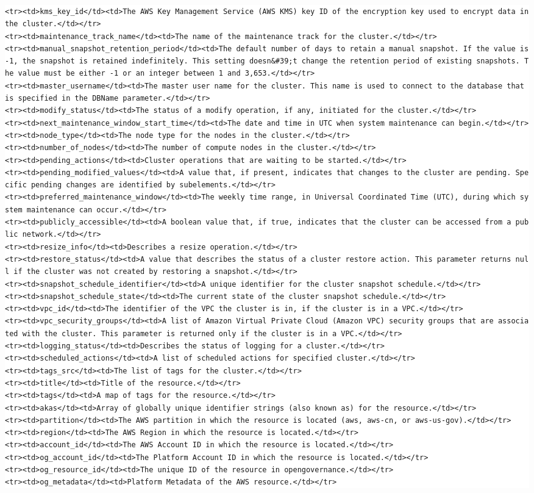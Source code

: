 	<tr><td>kms_key_id</td><td>The AWS Key Management Service (AWS KMS) key ID of the encryption key used to encrypt data in the cluster.</td></tr>
	<tr><td>maintenance_track_name</td><td>The name of the maintenance track for the cluster.</td></tr>
	<tr><td>manual_snapshot_retention_period</td><td>The default number of days to retain a manual snapshot. If the value is -1, the snapshot is retained indefinitely. This setting doesn&#39;t change the retention period of existing snapshots. The value must be either -1 or an integer between 1 and 3,653.</td></tr>
	<tr><td>master_username</td><td>The master user name for the cluster. This name is used to connect to the database that is specified in the DBName parameter.</td></tr>
	<tr><td>modify_status</td><td>The status of a modify operation, if any, initiated for the cluster.</td></tr>
	<tr><td>next_maintenance_window_start_time</td><td>The date and time in UTC when system maintenance can begin.</td></tr>
	<tr><td>node_type</td><td>The node type for the nodes in the cluster.</td></tr>
	<tr><td>number_of_nodes</td><td>The number of compute nodes in the cluster.</td></tr>
	<tr><td>pending_actions</td><td>Cluster operations that are waiting to be started.</td></tr>
	<tr><td>pending_modified_values</td><td>A value that, if present, indicates that changes to the cluster are pending. Specific pending changes are identified by subelements.</td></tr>
	<tr><td>preferred_maintenance_window</td><td>The weekly time range, in Universal Coordinated Time (UTC), during which system maintenance can occur.</td></tr>
	<tr><td>publicly_accessible</td><td>A boolean value that, if true, indicates that the cluster can be accessed from a public network.</td></tr>
	<tr><td>resize_info</td><td>Describes a resize operation.</td></tr>
	<tr><td>restore_status</td><td>A value that describes the status of a cluster restore action. This parameter returns null if the cluster was not created by restoring a snapshot.</td></tr>
	<tr><td>snapshot_schedule_identifier</td><td>A unique identifier for the cluster snapshot schedule.</td></tr>
	<tr><td>snapshot_schedule_state</td><td>The current state of the cluster snapshot schedule.</td></tr>
	<tr><td>vpc_id</td><td>The identifier of the VPC the cluster is in, if the cluster is in a VPC.</td></tr>
	<tr><td>vpc_security_groups</td><td>A list of Amazon Virtual Private Cloud (Amazon VPC) security groups that are associated with the cluster. This parameter is returned only if the cluster is in a VPC.</td></tr>
	<tr><td>logging_status</td><td>Describes the status of logging for a cluster.</td></tr>
	<tr><td>scheduled_actions</td><td>A list of scheduled actions for specified cluster.</td></tr>
	<tr><td>tags_src</td><td>The list of tags for the cluster.</td></tr>
	<tr><td>title</td><td>Title of the resource.</td></tr>
	<tr><td>tags</td><td>A map of tags for the resource.</td></tr>
	<tr><td>akas</td><td>Array of globally unique identifier strings (also known as) for the resource.</td></tr>
	<tr><td>partition</td><td>The AWS partition in which the resource is located (aws, aws-cn, or aws-us-gov).</td></tr>
	<tr><td>region</td><td>The AWS Region in which the resource is located.</td></tr>
	<tr><td>account_id</td><td>The AWS Account ID in which the resource is located.</td></tr>
	<tr><td>og_account_id</td><td>The Platform Account ID in which the resource is located.</td></tr>
	<tr><td>og_resource_id</td><td>The unique ID of the resource in opengovernance.</td></tr>
	<tr><td>og_metadata</td><td>Platform Metadata of the AWS resource.</td></tr>
</table>